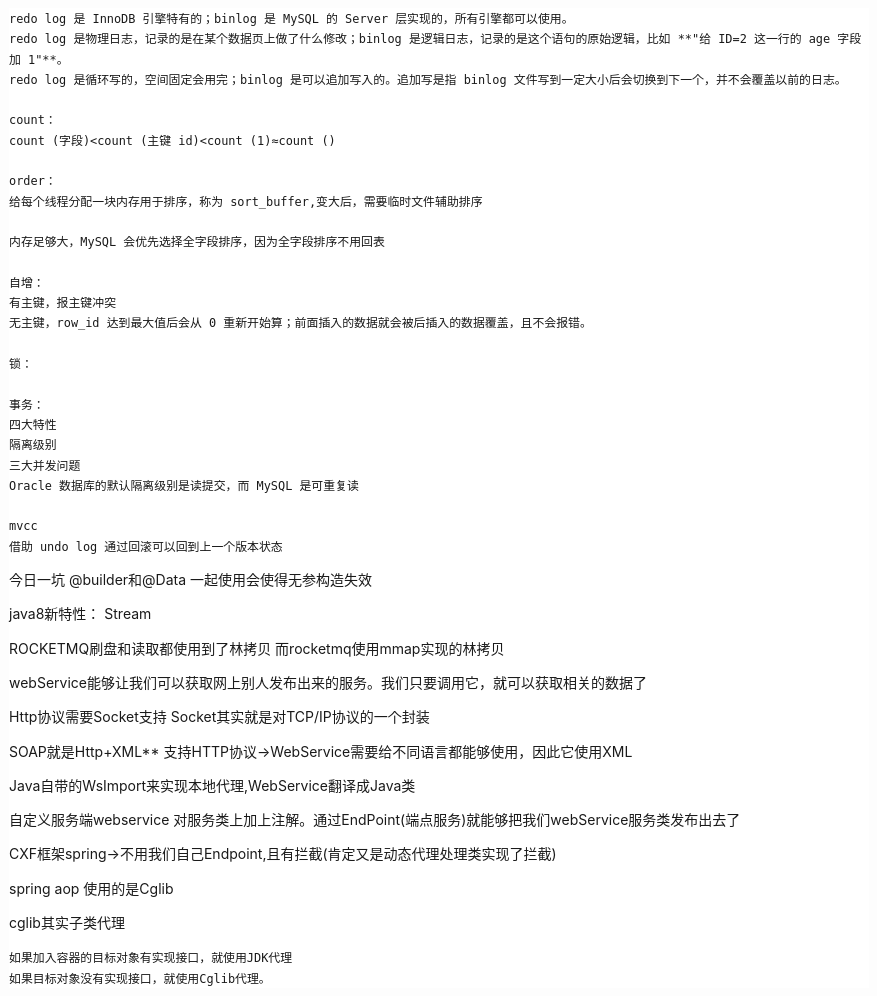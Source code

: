     redo log 是 InnoDB 引擎特有的；binlog 是 MySQL 的 Server 层实现的，所有引擎都可以使用。
    redo log 是物理日志，记录的是在某个数据页上做了什么修改；binlog 是逻辑日志，记录的是这个语句的原始逻辑，比如 **"给 ID=2 这一行的 age 字段加 1"**。
    redo log 是循环写的，空间固定会用完；binlog 是可以追加写入的。追加写是指 binlog 文件写到一定大小后会切换到下一个，并不会覆盖以前的日志。

    count：
    count (字段)<count (主键 id)<count (1)≈count ()

    order：
    给每个线程分配一块内存用于排序，称为 sort_buffer,变大后，需要临时文件辅助排序

    内存足够大，MySQL 会优先选择全字段排序，因为全字段排序不用回表

    自增：
    有主键，报主键冲突
    无主键，row_id 达到最大值后会从 0 重新开始算；前面插入的数据就会被后插入的数据覆盖，且不会报错。

    锁：

    事务：
    四大特性
    隔离级别
    三大并发问题
    Oracle 数据库的默认隔离级别是读提交，而 MySQL 是可重复读

    mvcc
    借助 undo log 通过回滚可以回到上一个版本状态

今日一坑
    @builder和@Data
    一起使用会使得无参构造失效

java8新特性：
Stream
    
ROCKETMQ刷盘和读取都使用到了林拷贝
而rocketmq使用mmap实现的林拷贝

webService能够让我们可以获取网上别人发布出来的服务。我们只要调用它，就可以获取相关的数据了

Http协议需要Socket支持
Socket其实就是对TCP/IP协议的一个封装

SOAP就是Http+XML** 支持HTTP协议->WebService需要给不同语言都能够使用，因此它使用XML

Java自带的WsImport来实现本地代理,WebService翻译成Java类

自定义服务端webservice
对服务类上加上注解。通过EndPoint(端点服务)就能够把我们webService服务类发布出去了

CXF框架spring->不用我们自己Endpoint,且有拦截(肯定又是动态代理处理类实现了拦截)


spring aop 使用的是Cglib

cglib其实子类代理


    如果加入容器的目标对象有实现接口，就使用JDK代理
    如果目标对象没有实现接口，就使用Cglib代理。

